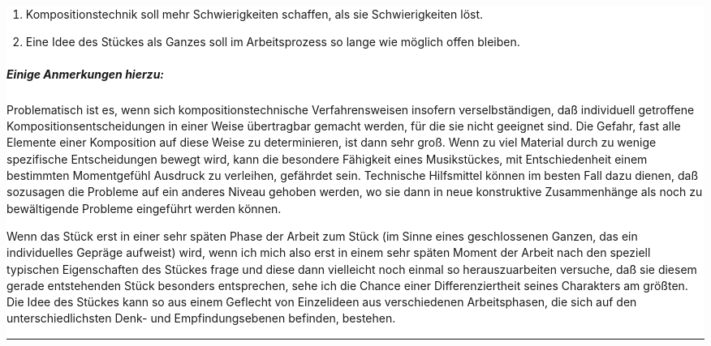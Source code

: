  

1. Kompositionstechnik soll mehr Schwierigkeiten schaffen, als sie Schwierigkeiten löst.

2. Eine Idee des Stückes als Ganzes soll im Arbeitsprozess so lange wie möglich offen bleiben.

  

##### Einige Anmerkungen hierzu:

 

Problematisch ist es, wenn sich kompositionstechnische Verfahrensweisen insofern verselbständigen, daß individuell getroffene Kompositionsentscheidungen in einer Weise übertragbar gemacht werden, für die sie nicht geeignet sind. Die Gefahr, fast alle Elemente einer Komposition auf diese Weise zu determinieren, ist dann sehr groß. Wenn zu viel Material durch zu wenige spezifische Entscheidungen bewegt wird, kann die besondere Fähigkeit eines Musikstückes, mit Entschiedenheit einem bestimmten Momentgefühl Ausdruck zu verleihen, gefährdet sein. Technische Hilfsmittel können im besten Fall dazu dienen, daß sozusagen die Probleme auf ein anderes Niveau gehoben werden, wo sie dann in neue konstruktive Zusammenhänge als noch zu bewältigende Probleme eingeführt werden können.

Wenn das Stück erst in einer sehr späten Phase der Arbeit zum Stück (im Sinne eines geschlossenen Ganzen, das ein individuelles Gepräge aufweist) wird, wenn ich mich also erst in einem sehr späten Moment der Arbeit nach den speziell typischen Eigenschaften des Stückes frage und diese dann vielleicht noch einmal so herauszuarbeiten versuche, daß sie diesem gerade entstehenden Stück besonders entsprechen, sehe ich die Chance einer Differenziertheit seines Charakters am größten. Die Idee des Stückes kann so aus einem Geflecht von Einzelideen aus verschiedenen Arbeitsphasen, die sich auf den unterschiedlichsten Denk- und Empfindungsebenen befinden, bestehen.



------

[^1]:  selbstverständlich soll eine solche Aussage nicht als allgemeingültiges Werturteil verstanden werden. In meiner speziellen Situation war es regelrecht befreiend, Töne einzeln zu betrachten, denn ich empfand es schon seit längerem als beengend, daß meine Musiksprache mehr und mehr in Richtung auf ausgiebiges Wiederholen von wenigen in sich stark reduzierten Einzelelementen festgelegt zu sein schien. Das ist einzeln betrachtet interessant, nur hatte ich das Gefühl, zu schnell und zu leicht zu arbeiten, weil ich über ein gewisses Repertoire von Automatismen verfügte, die ich kaum mehr aus dem Arbeitsprozess heraushalten konnte. So hatte ich schon seit Längerem verschiedene Versuche unternommen, die Voraussetzungen beim Schreiben eines Stückes so zu ändern, daß ich mich in Extremsituationen wiederfand, die mich zwangen, ganz anders vorzugehen, als ich das gewohnt war. Am Deutlichsten war das bei dem Orchesterstück *13b* (1989) sichtbar, bei dem fast alle Arbeitsschritte mithilfe von Zufallsoperationen durchgeführt wurden, und über Art und Umfang des jeweils nächsten Bearbeitungsmodus erst entschieden wurde, wenn der alte jeweils abgeschlossen war, so daß ein doch recht spezielles Gefüge verschiedenartiger Zusammenhänge entstand oder bei dem umfangreichen Kammermusikstück *Der unsichtbare Gegenstand* (1987/88), in dem ich versucht habe, reine Musik über sich hinaus entwickeln zu lassen, bis hin zu allen möglichen Verfremdungen sowie dem Einsatz von Tonbandmanipulationen, Sprache und szenischen Elementen.

[^2]: Bei der Arbeit an den Orchesterstücken halte ich mir die Freiheit offen, in jedem Moment die Zeit anzuhalten und den Status Quo einzufrieren. Ausgehend von den Möglichkeiten eines Orchesters ist es hier besonders wichtig, den Raumaspekt möglichst stark auszuarbeiten, ohne dafür auf musikalische Differenzierung verzichten zu müssen.

[^3]: *I-VIII/d* sind mehrteilig. Der jeweils erste Teil setzt, vergleichbar zu den Serien *I-VIII/a - c,* die entsprechende Vorlage den Vorgaben gemäß um. Die dann folgenden Teile können als Kommentare bzw. Alternativen aus anderem Blickwinkel zu dem jeweils ersten Teil verstanden werden.

[^4]: Die Entscheidung, gerade die zwei konventionell vorherrschenden Parameter, Zeit und Tonhöhe, festzusetzen, und nicht andere, in der Musikgeschichte als "sekundäre Parameter" bislang eher nachlässig behandelte, wie z.B. Lautstärke oder Klangfarbe, mag dadurch begründbar sein, daß das ganze Projekt für mich sehr stark auch dadurch motiviert ist, mir sozusagen von der Basis auf einen flexibleren Umgang mit den mir zur Verfügung stehenden Mitteln zu erarbeiten. Da liegt es nahe, mit dem Einfachsten anzufangen. Nichtsdestotrotz freue ich mich auch darauf, einmal diese Voraussetzungen auf verschiedene Arten und Weisen umzudrehen.

[^5]: Hier trifft das Projekt ein mich auch vorher beschäftigt habendes Bedürfnis. Der Ansatzpunkt war gegenteilig aber der Wunsch derselbe: z.B. gliedert sich das Orchesterstück *Totentanzstudie* (1987/88) u.a. dadurch, daß sich bei einem in Rhythmus und Tonhöhe quasi minimalistisch immer gleich wiederholendem Modell nur die Instrumentation ändert (das aber in einer Bandbreite von unmerklich bis sehr drastisch).

[^6]: Mein selbstpädagogischer Ansporn, bei der Arbeit zu lernen, findet hier ein reiches Betätigungsfeld. Aus der gleichen Tonkonstellation für verschiedene Stücke jeweils verschiedene und eigenständige Sinnzusammenhänge herauszuarbeiten, verlangt oft Ideen, auf die ich wohl ohne diese spezielle Problemstellung nicht gekommen wäre. Es macht mir großen Spaß, so quasi unkünstlerisch-handwerkelnd an den Arbeitsprozess heranzugehen, indem ich mir oft Detailprobleme stelle, deren Lösung meistens mühsam ist. Ich habe das Gefühl, daß so eine etwas distanziertere Arbeitsweise den Kopf eher frei hält für originär musikalische Empfindung als die Konzentration auf das Musikstück als Werk von Anfang an.


[^7]: Über das vereinfachende, leisere Wiederholen des zuletzt Erklungenen von einem anderen Ort (Standartecho) hinaus bieten sich noch zahlreiche weitere Arten von räumlichen Antiphonien an, die ich noch als Echos bezeichnen würde, so z.B. ein vergröberndes Echo (z.B. indem mit Trivialinstrumenten ein sehr feines Klanggebilde imitiert wird), ein verfeinerndes Echo (das simplere Klanggestalten verfeinert, oder das Gestalten einheitlicher Klangfarbe umsetzt in welche, die aus extrem verschiedenen Klangfarben zusammengesetzt sind), ein vergrößerndes Echo (z.B. dadurch, daß das Echo viel lauter als die Vorlage ist), ein Tonhalte-Echo (in welchem ein momentaner Klang von der Vorlage im Echo aufgenommen und einfach angehalten wird, womöglich auch so lange, daß Überlagerungen mit weiteren Echos entstehen), ein rückbeziehendes Echo, alle Arten von Vorechos und Simultanechos, Multi-Echos aus zwei oder mehr Punkten im Raum. All dies sind Echos, in denen ein Charakteristikum, das man üblicherweise dem Echo zuordnet, zutrifft, nämlich daß die "Antwort" von einer anderen Stelle innerhalb des Raumes zu hören ist als das eigentliche Hauptgeschehen. Der Aspekt der Fremdheit der neuen Raumposition (oder der Überraschung über sie), den man auch als echotypisch ansehen könnte, läßt sich konkret musikalisch z.B. dadurch unterstützen, daß Echos selten auftreten, oder daß sie für das Publikum nicht sichtbar sind. Selbstverständlich sind ebenso auch transzendierte Echos möglich, in denen deutlich echoartige Phänomene (wie die oben genannten) ohne die Veränderung der Position im Raum auftreten. Eine weitergehende Ausnutzung von Echosituationen bietet ebenfalls die Möglichkeit des Echotausches, d.h. daß das mit dem Hauptgeschehen betraute Ensemble und das Echoensemble ihre Funktionen tauschen.
[^8]: Ich möchte hierfür nur die *durchscheinenden Etüden I-VIII/a, b* und *d* in Betracht ziehen, also nicht die Orchesterstücke *(I-VIII/c),* da diese zum einen die Kammermusikstücke überdecken könnten, und zum anderen schon in sich auf eine Simultaneität von bis zu drei im Raum verteilten Orchestergruppen angelegt sind. Im Einzelfall wird es auch nötig sein, bei einem Simultankonzept auf eine der drei in Frage kommenden Etüden zu verzichten, wenn sonst zu viel Differenzierung verloren ginge. Eventuell muss auch die Instrumentation geändert werden.
[^9]: obwohl ja gerade die Detailunterschiede zwischen den entsprechenden Etüden von immenser Wichtigkeit sind. Ich glaube allerdings, daß gerade die besondere Bedeutsamkeit der sich voneinander unterscheidenden Einzelheiten eine besondere Binnenspannung in dem musikalischen Gefüge eines solchen Simultankonzeptes erzeugen kann.
[^10]: Im bisher konkret einzigen Fall, in welchem ich bis zu einem Simultankonzept vorgedrungen bin, handelt es sich um die Gleichzeitigkeit der *durchscheinenden Etüde I/a* (Version 2) für Flöte solo, der *durchscheinenden Etüde I/b* für Geige, Bratsche und Kontrabaß sowie des ersten Teiles der *durchscheinenden Etüde I/d* für Schlagzeug und Klavier.
[^11]: Da bei den meisten Etüden ein erheblicher Spielraum bei der Wahl des Tempos gegeben ist (Viertel = 1 - 2 Sekunden), können schon allein dadurch erhebliche Abweichungen der Ensembles untereinander entstehen.